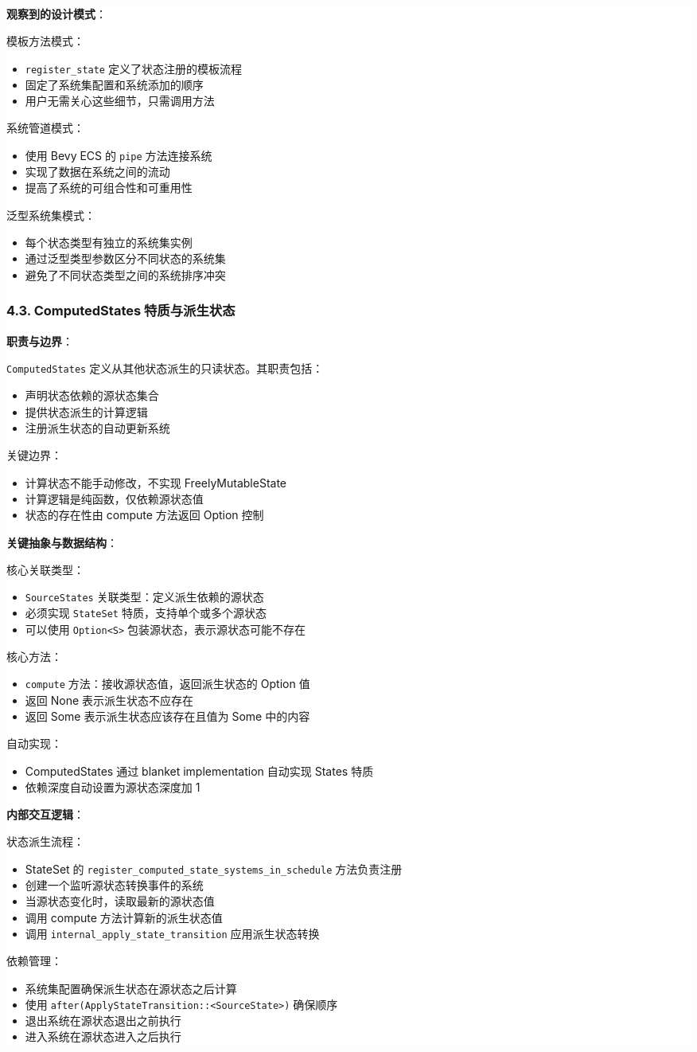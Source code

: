 **观察到的设计模式**：

模板方法模式：
- `register_state` 定义了状态注册的模板流程
- 固定了系统集配置和系统添加的顺序
- 用户无需关心这些细节，只需调用方法

系统管道模式：
- 使用 Bevy ECS 的 `pipe` 方法连接系统
- 实现了数据在系统之间的流动
- 提高了系统的可组合性和可重用性

泛型系统集模式：
- 每个状态类型有独立的系统集实例
- 通过泛型类型参数区分不同状态的系统集
- 避免了不同状态类型之间的系统排序冲突

### 4.3. ComputedStates 特质与派生状态

**职责与边界**：

`ComputedStates` 定义从其他状态派生的只读状态。其职责包括：
- 声明状态依赖的源状态集合
- 提供状态派生的计算逻辑
- 注册派生状态的自动更新系统

关键边界：
- 计算状态不能手动修改，不实现 FreelyMutableState
- 计算逻辑是纯函数，仅依赖源状态值
- 状态的存在性由 compute 方法返回 Option 控制

**关键抽象与数据结构**：

核心关联类型：
- `SourceStates` 关联类型：定义派生依赖的源状态
- 必须实现 `StateSet` 特质，支持单个或多个源状态
- 可以使用 `Option<S>` 包装源状态，表示源状态可能不存在

核心方法：
- `compute` 方法：接收源状态值，返回派生状态的 Option 值
- 返回 None 表示派生状态不应存在
- 返回 Some 表示派生状态应该存在且值为 Some 中的内容

自动实现：
- ComputedStates 通过 blanket implementation 自动实现 States 特质
- 依赖深度自动设置为源状态深度加 1

**内部交互逻辑**：

状态派生流程：
- StateSet 的 `register_computed_state_systems_in_schedule` 方法负责注册
- 创建一个监听源状态转换事件的系统
- 当源状态变化时，读取最新的源状态值
- 调用 compute 方法计算新的派生状态值
- 调用 `internal_apply_state_transition` 应用派生状态转换

依赖管理：
- 系统集配置确保派生状态在源状态之后计算
- 使用 `after(ApplyStateTransition::<SourceState>)` 确保顺序
- 退出系统在源状态退出之前执行
- 进入系统在源状态进入之后执行

